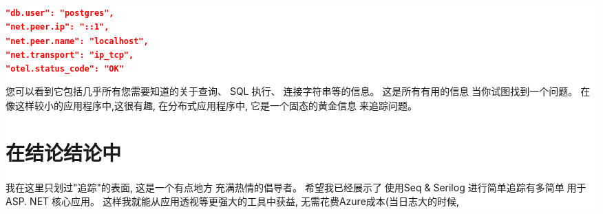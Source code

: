 ```json
"db.user": "postgres",
"net.peer.ip": "::1",
"net.peer.name": "localhost",
"net.transport": "ip_tcp",
"otel.status_code": "OK"
```

您可以看到它包括几乎所有您需要知道的关于查询、 SQL 执行、 连接字符串等的信息。 这是所有有用的信息 当你试图找到一个问题。 在像这样较小的应用程序中,这很有趣, 在分布式应用程序中, 它是一个固态的黄金信息 来追踪问题。

# 在结论结论中

我在这里只划过"追踪"的表面, 这是一个有点地方 充满热情的倡导者。 希望我已经展示了 使用Seq & Serilog 进行简单追踪有多简单 用于 ASP. NET 核心应用。 这样我就能从应用透视等更强大的工具中获益, 无需花费Azure成本(当日志大的时候,